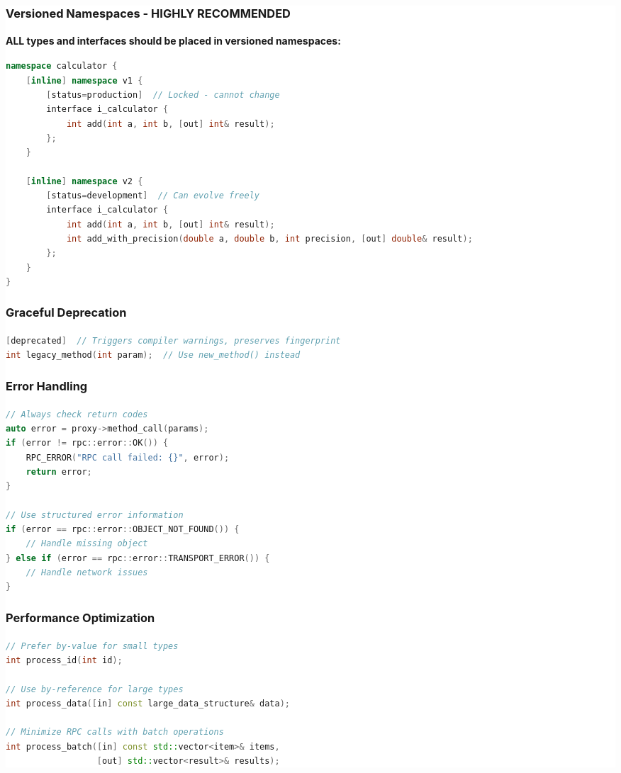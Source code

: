 ### Versioned Namespaces - **HIGHLY RECOMMENDED**

**ALL types and interfaces should be placed in versioned namespaces:**

```cpp
namespace calculator {
    [inline] namespace v1 {
        [status=production]  // Locked - cannot change
        interface i_calculator {
            int add(int a, int b, [out] int& result);
        };
    }

    [inline] namespace v2 {
        [status=development]  // Can evolve freely
        interface i_calculator {
            int add(int a, int b, [out] int& result);
            int add_with_precision(double a, double b, int precision, [out] double& result);
        };
    }
}
```

### Graceful Deprecation

```cpp
[deprecated]  // Triggers compiler warnings, preserves fingerprint
int legacy_method(int param);  // Use new_method() instead
```

### Error Handling

```cpp
// Always check return codes
auto error = proxy->method_call(params);
if (error != rpc::error::OK()) {
    RPC_ERROR("RPC call failed: {}", error);
    return error;
}

// Use structured error information
if (error == rpc::error::OBJECT_NOT_FOUND()) {
    // Handle missing object
} else if (error == rpc::error::TRANSPORT_ERROR()) {
    // Handle network issues
}
```

### Performance Optimization

```cpp
// Prefer by-value for small types
int process_id(int id);

// Use by-reference for large types
int process_data([in] const large_data_structure& data);

// Minimize RPC calls with batch operations
int process_batch([in] const std::vector<item>& items,
                  [out] std::vector<result>& results);
```
